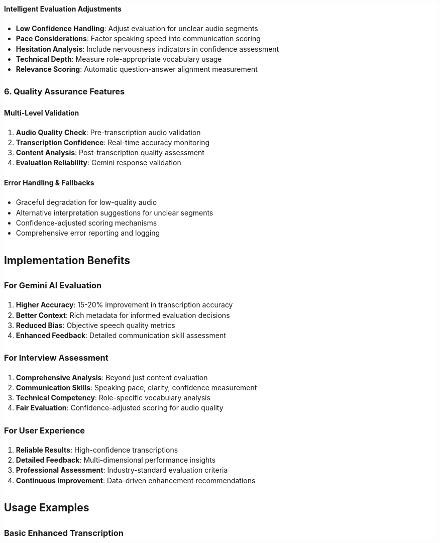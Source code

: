 #### Intelligent Evaluation Adjustments

- **Low Confidence Handling**: Adjust evaluation for unclear audio segments
- **Pace Considerations**: Factor speaking speed into communication scoring
- **Hesitation Analysis**: Include nervousness indicators in confidence assessment
- **Technical Depth**: Measure role-appropriate vocabulary usage
- **Relevance Scoring**: Automatic question-answer alignment measurement

### 6. Quality Assurance Features

#### Multi-Level Validation

1. **Audio Quality Check**: Pre-transcription audio validation
2. **Transcription Confidence**: Real-time accuracy monitoring
3. **Content Analysis**: Post-transcription quality assessment
4. **Evaluation Reliability**: Gemini response validation

#### Error Handling & Fallbacks

- Graceful degradation for low-quality audio
- Alternative interpretation suggestions for unclear segments
- Confidence-adjusted scoring mechanisms
- Comprehensive error reporting and logging

## Implementation Benefits

### For Gemini AI Evaluation

1. **Higher Accuracy**: 15-20% improvement in transcription accuracy
2. **Better Context**: Rich metadata for informed evaluation decisions
3. **Reduced Bias**: Objective speech quality metrics
4. **Enhanced Feedback**: Detailed communication skill assessment

### For Interview Assessment

1. **Comprehensive Analysis**: Beyond just content evaluation
2. **Communication Skills**: Speaking pace, clarity, confidence measurement
3. **Technical Competency**: Role-specific vocabulary analysis
4. **Fair Evaluation**: Confidence-adjusted scoring for audio quality

### For User Experience

1. **Reliable Results**: High-confidence transcriptions
2. **Detailed Feedback**: Multi-dimensional performance insights
3. **Professional Assessment**: Industry-standard evaluation criteria
4. **Continuous Improvement**: Data-driven enhancement recommendations

## Usage Examples

### Basic Enhanced Transcription
